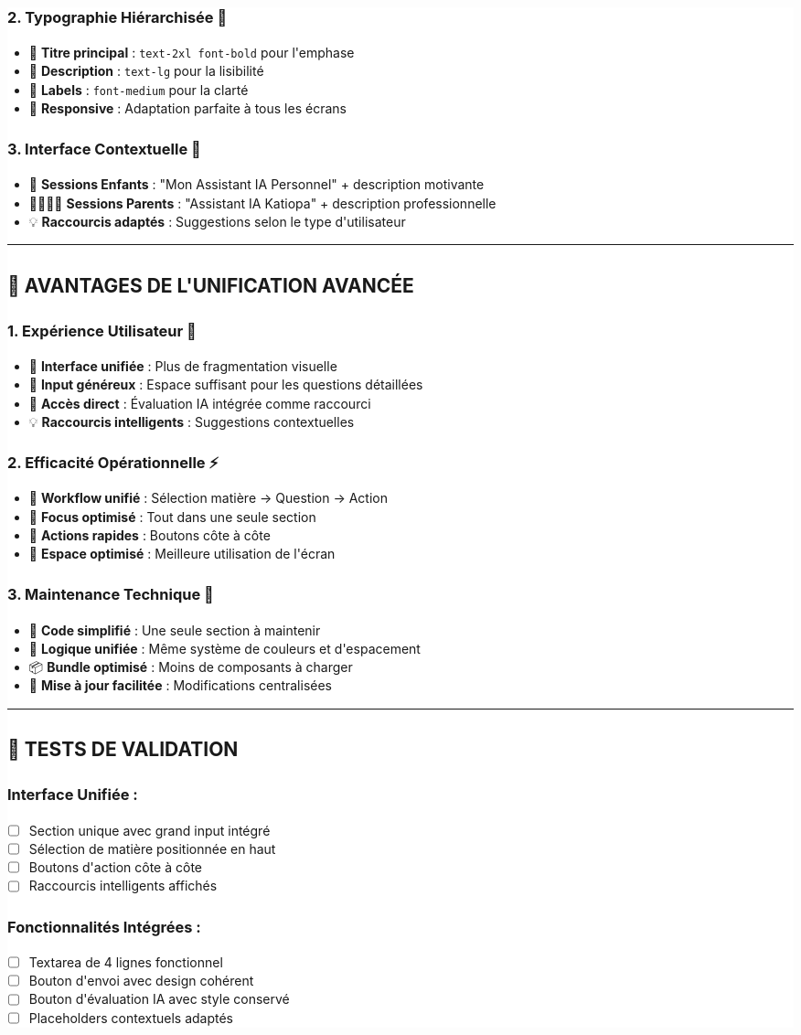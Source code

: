 ### **2. Typographie Hiérarchisée** 📝
- 📏 **Titre principal** : `text-2xl font-bold` pour l'emphase
- 🎯 **Description** : `text-lg` pour la lisibilité
- 💪 **Labels** : `font-medium` pour la clarté
- 📱 **Responsive** : Adaptation parfaite à tous les écrans

### **3. Interface Contextuelle** 🧠
- 👶 **Sessions Enfants** : "Mon Assistant IA Personnel" + description motivante
- 👨‍👩‍👧‍👦 **Sessions Parents** : "Assistant IA Katiopa" + description professionnelle
- 💡 **Raccourcis adaptés** : Suggestions selon le type d'utilisateur

---

## 🚀 **AVANTAGES DE L'UNIFICATION AVANCÉE**

### **1. Expérience Utilisateur** 🎯
- 🎨 **Interface unifiée** : Plus de fragmentation visuelle
- 📝 **Input généreux** : Espace suffisant pour les questions détaillées
- 🚀 **Accès direct** : Évaluation IA intégrée comme raccourci
- 💡 **Raccourcis intelligents** : Suggestions contextuelles

### **2. Efficacité Opérationnelle** ⚡
- 🔄 **Workflow unifié** : Sélection matière → Question → Action
- 🎯 **Focus optimisé** : Tout dans une seule section
- 🚀 **Actions rapides** : Boutons côte à côte
- 💾 **Espace optimisé** : Meilleure utilisation de l'écran

### **3. Maintenance Technique** 🔧
- 🧹 **Code simplifié** : Une seule section à maintenir
- 🎯 **Logique unifiée** : Même système de couleurs et d'espacement
- 📦 **Bundle optimisé** : Moins de composants à charger
- 🔄 **Mise à jour facilitée** : Modifications centralisées

---

## 🧪 **TESTS DE VALIDATION**

### **Interface Unifiée :**
- [ ] Section unique avec grand input intégré
- [ ] Sélection de matière positionnée en haut
- [ ] Boutons d'action côte à côte
- [ ] Raccourcis intelligents affichés

### **Fonctionnalités Intégrées :**
- [ ] Textarea de 4 lignes fonctionnel
- [ ] Bouton d'envoi avec design cohérent
- [ ] Bouton d'évaluation IA avec style conservé
- [ ] Placeholders contextuels adaptés
